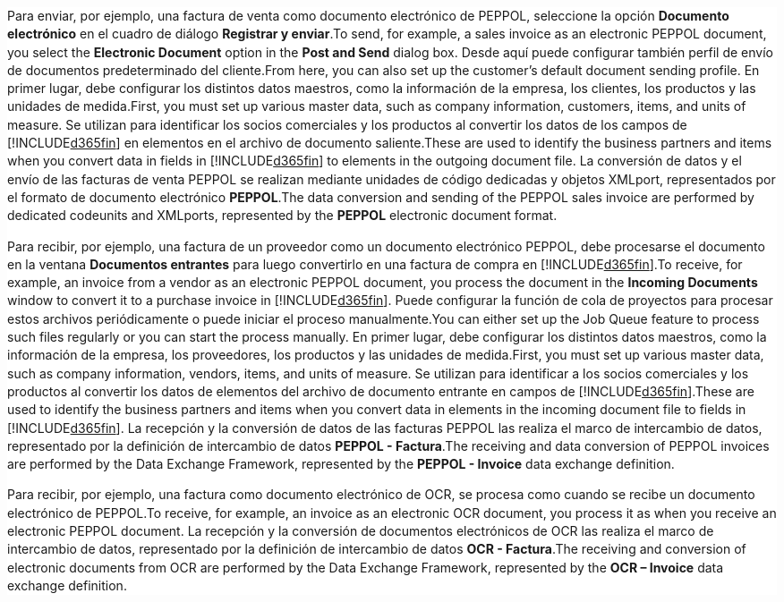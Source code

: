 <span data-ttu-id="053e1-116">Para enviar, por ejemplo, una factura de venta como documento electrónico de PEPPOL, seleccione la opción **Documento electrónico** en el cuadro de diálogo **Registrar y enviar**.</span><span class="sxs-lookup"><span data-stu-id="053e1-116">To send, for example, a sales invoice as an electronic PEPPOL document, you select the **Electronic Document** option in the **Post and Send** dialog box.</span></span> <span data-ttu-id="053e1-117">Desde aquí puede configurar también perfil de envío de documentos predeterminado del cliente.</span><span class="sxs-lookup"><span data-stu-id="053e1-117">From here, you can also set up the customer’s default document sending profile.</span></span> <span data-ttu-id="053e1-118">En primer lugar, debe configurar los distintos datos maestros, como la información de la empresa, los clientes, los productos y las unidades de medida.</span><span class="sxs-lookup"><span data-stu-id="053e1-118">First, you must set up various master data, such as company information, customers, items, and units of measure.</span></span> <span data-ttu-id="053e1-119">Se utilizan para identificar los socios comerciales y los productos al convertir los datos de los campos de [!INCLUDE[d365fin](includes/d365fin_md.md)] en elementos en el archivo de documento saliente.</span><span class="sxs-lookup"><span data-stu-id="053e1-119">These are used to identify the business partners and items when you convert data in fields in [!INCLUDE[d365fin](includes/d365fin_md.md)]  to elements in the outgoing document file.</span></span> <span data-ttu-id="053e1-120">La conversión de datos y el envío de las facturas de venta PEPPOL se realizan mediante unidades de código dedicadas y objetos XMLport, representados por el formato de documento electrónico **PEPPOL**.</span><span class="sxs-lookup"><span data-stu-id="053e1-120">The data conversion and sending of the PEPPOL sales invoice are performed by dedicated codeunits and XMLports, represented by the **PEPPOL** electronic document format.</span></span>  

<span data-ttu-id="053e1-121">Para recibir, por ejemplo, una factura de un proveedor como un documento electrónico PEPPOL, debe procesarse el documento en la ventana **Documentos entrantes** para luego convertirlo en una factura de compra en [!INCLUDE[d365fin](includes/d365fin_md.md)].</span><span class="sxs-lookup"><span data-stu-id="053e1-121">To receive, for example, an invoice from a vendor as an electronic PEPPOL document, you process the document in the **Incoming Documents** window to convert it to a purchase invoice in [!INCLUDE[d365fin](includes/d365fin_md.md)].</span></span> <span data-ttu-id="053e1-122">Puede configurar la función de cola de proyectos para procesar estos archivos periódicamente o puede iniciar el proceso manualmente.</span><span class="sxs-lookup"><span data-stu-id="053e1-122">You can either set up the Job Queue feature to process such files regularly or you can start the process manually.</span></span> <span data-ttu-id="053e1-123">En primer lugar, debe configurar los distintos datos maestros, como la información de la empresa, los proveedores, los productos y las unidades de medida.</span><span class="sxs-lookup"><span data-stu-id="053e1-123">First, you must set up various master data, such as company information, vendors, items, and units of measure.</span></span> <span data-ttu-id="053e1-124">Se utilizan para identificar a los socios comerciales y los productos al convertir los datos de elementos del archivo de documento entrante en campos de [!INCLUDE[d365fin](includes/d365fin_md.md)].</span><span class="sxs-lookup"><span data-stu-id="053e1-124">These are used to identify the business partners and items when you convert data in elements in the incoming document file to fields in [!INCLUDE[d365fin](includes/d365fin_md.md)].</span></span> <span data-ttu-id="053e1-125">La recepción y la conversión de datos de las facturas PEPPOL las realiza el marco de intercambio de datos, representado por la definición de intercambio de datos **PEPPOL - Factura**.</span><span class="sxs-lookup"><span data-stu-id="053e1-125">The receiving and data conversion of PEPPOL invoices are performed by the Data Exchange Framework, represented by the **PEPPOL - Invoice** data exchange definition.</span></span>  

 <span data-ttu-id="053e1-126">Para recibir, por ejemplo, una factura como documento electrónico de OCR, se procesa como cuando se recibe un documento electrónico de PEPPOL.</span><span class="sxs-lookup"><span data-stu-id="053e1-126">To receive, for example, an invoice as an electronic OCR document, you process it as when you receive an electronic PEPPOL document.</span></span> <span data-ttu-id="053e1-127">La recepción y la conversión de documentos electrónicos de OCR las realiza el marco de intercambio de datos, representado por la definición de intercambio de datos **OCR - Factura**.</span><span class="sxs-lookup"><span data-stu-id="053e1-127">The receiving and conversion of electronic documents from OCR are performed by the Data Exchange Framework, represented by the **OCR – Invoice** data exchange definition.</span></span>  
